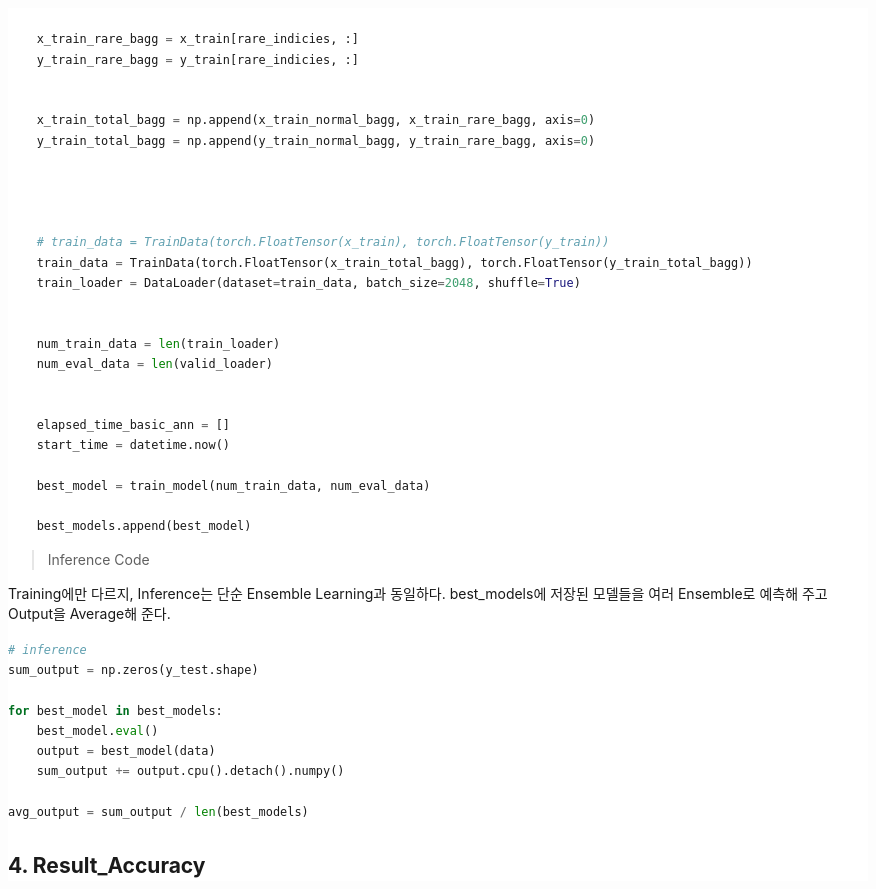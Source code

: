 ```python

    x_train_rare_bagg = x_train[rare_indicies, :]
    y_train_rare_bagg = y_train[rare_indicies, :]


    x_train_total_bagg = np.append(x_train_normal_bagg, x_train_rare_bagg, axis=0)
    y_train_total_bagg = np.append(y_train_normal_bagg, y_train_rare_bagg, axis=0)

    

    
    # train_data = TrainData(torch.FloatTensor(x_train), torch.FloatTensor(y_train))
    train_data = TrainData(torch.FloatTensor(x_train_total_bagg), torch.FloatTensor(y_train_total_bagg))
    train_loader = DataLoader(dataset=train_data, batch_size=2048, shuffle=True)


    num_train_data = len(train_loader)
    num_eval_data = len(valid_loader)


    elapsed_time_basic_ann = []
    start_time = datetime.now()

    best_model = train_model(num_train_data, num_eval_data)

    best_models.append(best_model)


```



> Inference Code

Training에만 다르지, Inference는 단순 Ensemble Learning과 동일하다. best_models에 저장된 모델들을 여러 Ensemble로 예측해 주고 Output을 Average해 준다.

```python
# inference
sum_output = np.zeros(y_test.shape)

for best_model in best_models:
    best_model.eval()
    output = best_model(data)
    sum_output += output.cpu().detach().numpy()

avg_output = sum_output / len(best_models)
```





## 4. Result_Accuracy
